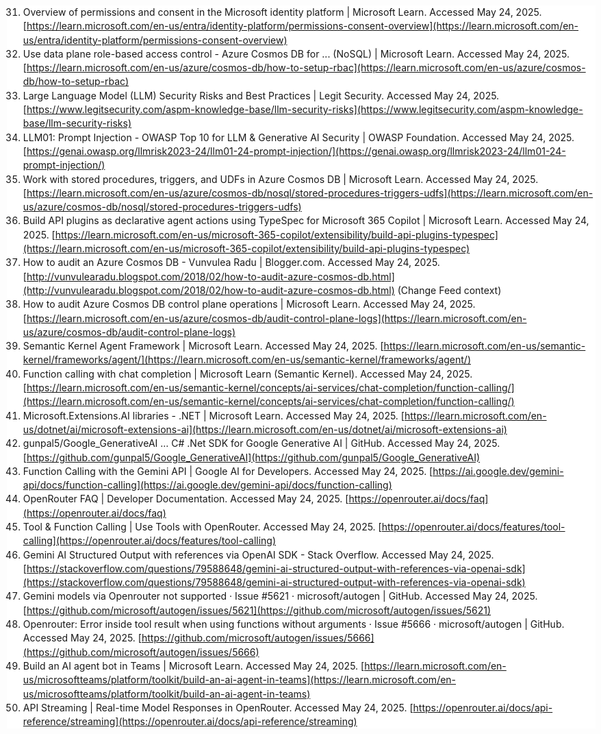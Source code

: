 31. Overview of permissions and consent in the Microsoft identity platform | Microsoft Learn. Accessed May 24, 2025. [https://learn.microsoft.com/en-us/entra/identity-platform/permissions-consent-overview](https://learn.microsoft.com/en-us/entra/identity-platform/permissions-consent-overview)
32. Use data plane role-based access control - Azure Cosmos DB for ... (NoSQL) | Microsoft Learn. Accessed May 24, 2025. [https://learn.microsoft.com/en-us/azure/cosmos-db/how-to-setup-rbac](https://learn.microsoft.com/en-us/azure/cosmos-db/how-to-setup-rbac)
33. Large Language Model (LLM) Security Risks and Best Practices | Legit Security. Accessed May 24, 2025. [https://www.legitsecurity.com/aspm-knowledge-base/llm-security-risks](https://www.legitsecurity.com/aspm-knowledge-base/llm-security-risks)
34. LLM01: Prompt Injection - OWASP Top 10 for LLM & Generative AI Security | OWASP Foundation. Accessed May 24, 2025. [https://genai.owasp.org/llmrisk2023-24/llm01-24-prompt-injection/](https://genai.owasp.org/llmrisk2023-24/llm01-24-prompt-injection/)
35. Work with stored procedures, triggers, and UDFs in Azure Cosmos DB | Microsoft Learn. Accessed May 24, 2025. [https://learn.microsoft.com/en-us/azure/cosmos-db/nosql/stored-procedures-triggers-udfs](https://learn.microsoft.com/en-us/azure/cosmos-db/nosql/stored-procedures-triggers-udfs)
36. Build API plugins as declarative agent actions using TypeSpec for Microsoft 365 Copilot | Microsoft Learn. Accessed May 24, 2025. [https://learn.microsoft.com/en-us/microsoft-365-copilot/extensibility/build-api-plugins-typespec](https://learn.microsoft.com/en-us/microsoft-365-copilot/extensibility/build-api-plugins-typespec)
37. How to audit an Azure Cosmos DB - Vunvulea Radu | Blogger.com. Accessed May 24, 2025. [http://vunvulearadu.blogspot.com/2018/02/how-to-audit-azure-cosmos-db.html](http://vunvulearadu.blogspot.com/2018/02/how-to-audit-azure-cosmos-db.html) (Change Feed context)
38. How to audit Azure Cosmos DB control plane operations | Microsoft Learn. Accessed May 24, 2025. [https://learn.microsoft.com/en-us/azure/cosmos-db/audit-control-plane-logs](https://learn.microsoft.com/en-us/azure/cosmos-db/audit-control-plane-logs)
39. Semantic Kernel Agent Framework | Microsoft Learn. Accessed May 24, 2025. [https://learn.microsoft.com/en-us/semantic-kernel/frameworks/agent/](https://learn.microsoft.com/en-us/semantic-kernel/frameworks/agent/)
40. Function calling with chat completion | Microsoft Learn (Semantic Kernel). Accessed May 24, 2025. [https://learn.microsoft.com/en-us/semantic-kernel/concepts/ai-services/chat-completion/function-calling/](https://learn.microsoft.com/en-us/semantic-kernel/concepts/ai-services/chat-completion/function-calling/)
41. Microsoft.Extensions.AI libraries - .NET | Microsoft Learn. Accessed May 24, 2025. [https://learn.microsoft.com/en-us/dotnet/ai/microsoft-extensions-ai](https://learn.microsoft.com/en-us/dotnet/ai/microsoft-extensions-ai)
42. gunpal5/Google_GenerativeAI ... C# .Net SDK for Google Generative AI | GitHub. Accessed May 24, 2025. [https://github.com/gunpal5/Google_GenerativeAI](https://github.com/gunpal5/Google_GenerativeAI)
43. Function Calling with the Gemini API | Google AI for Developers. Accessed May 24, 2025. [https://ai.google.dev/gemini-api/docs/function-calling](https://ai.google.dev/gemini-api/docs/function-calling)
44. OpenRouter FAQ | Developer Documentation. Accessed May 24, 2025. [https://openrouter.ai/docs/faq](https://openrouter.ai/docs/faq)
45. Tool & Function Calling | Use Tools with OpenRouter. Accessed May 24, 2025. [https://openrouter.ai/docs/features/tool-calling](https://openrouter.ai/docs/features/tool-calling)
46. Gemini AI Structured Output with references via OpenAI SDK - Stack Overflow. Accessed May 24, 2025. [https://stackoverflow.com/questions/79588648/gemini-ai-structured-output-with-references-via-openai-sdk](https://stackoverflow.com/questions/79588648/gemini-ai-structured-output-with-references-via-openai-sdk)
47. Gemini models via Openrouter not supported · Issue #5621 · microsoft/autogen | GitHub. Accessed May 24, 2025. [https://github.com/microsoft/autogen/issues/5621](https://github.com/microsoft/autogen/issues/5621)
48. Openrouter: Error inside tool result when using functions without arguments · Issue #5666 · microsoft/autogen | GitHub. Accessed May 24, 2025. [https://github.com/microsoft/autogen/issues/5666](https://github.com/microsoft/autogen/issues/5666)
49. Build an AI agent bot in Teams | Microsoft Learn. Accessed May 24, 2025. [https://learn.microsoft.com/en-us/microsoftteams/platform/toolkit/build-an-ai-agent-in-teams](https://learn.microsoft.com/en-us/microsoftteams/platform/toolkit/build-an-ai-agent-in-teams)
50. API Streaming | Real-time Model Responses in OpenRouter. Accessed May 24, 2025. [https://openrouter.ai/docs/api-reference/streaming](https://openrouter.ai/docs/api-reference/streaming)